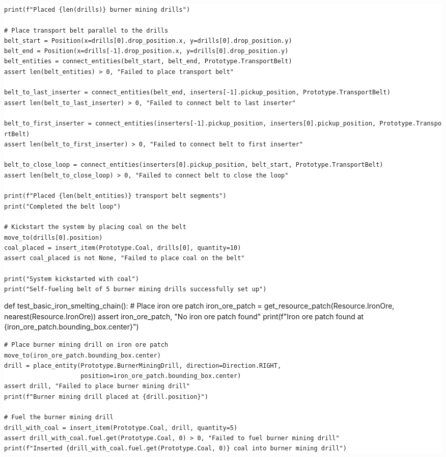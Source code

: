
    print(f"Placed {len(drills)} burner mining drills")

    # Place transport belt parallel to the drills
    belt_start = Position(x=drills[0].drop_position.x, y=drills[0].drop_position.y)
    belt_end = Position(x=drills[-1].drop_position.x, y=drills[0].drop_position.y)
    belt_entities = connect_entities(belt_start, belt_end, Prototype.TransportBelt)
    assert len(belt_entities) > 0, "Failed to place transport belt"

    belt_to_last_inserter = connect_entities(belt_end, inserters[-1].pickup_position, Prototype.TransportBelt)
    assert len(belt_to_last_inserter) > 0, "Failed to connect belt to last inserter"

    belt_to_first_inserter = connect_entities(inserters[-1].pickup_position, inserters[0].pickup_position, Prototype.TransportBelt)
    assert len(belt_to_first_inserter) > 0, "Failed to connect belt to first inserter"

    belt_to_close_loop = connect_entities(inserters[0].pickup_position, belt_start, Prototype.TransportBelt)
    assert len(belt_to_close_loop) > 0, "Failed to connect belt to close the loop"

    print(f"Placed {len(belt_entities)} transport belt segments")
    print("Completed the belt loop")

    # Kickstart the system by placing coal on the belt
    move_to(drills[0].position)
    coal_placed = insert_item(Prototype.Coal, drills[0], quantity=10)
    assert coal_placed is not None, "Failed to place coal on the belt"

    print("System kickstarted with coal")
    print("Self-fueling belt of 5 burner mining drills successfully set up")

def test_basic_iron_smelting_chain():
    # Place iron ore patch
    iron_ore_patch = get_resource_patch(Resource.IronOre, nearest(Resource.IronOre))
    assert iron_ore_patch, "No iron ore patch found"
    print(f"Iron ore patch found at {iron_ore_patch.bounding_box.center}")

    # Place burner mining drill on iron ore patch
    move_to(iron_ore_patch.bounding_box.center)
    drill = place_entity(Prototype.BurnerMiningDrill, direction=Direction.RIGHT,
                         position=iron_ore_patch.bounding_box.center)
    assert drill, "Failed to place burner mining drill"
    print(f"Burner mining drill placed at {drill.position}")

    # Fuel the burner mining drill
    drill_with_coal = insert_item(Prototype.Coal, drill, quantity=5)
    assert drill_with_coal.fuel.get(Prototype.Coal, 0) > 0, "Failed to fuel burner mining drill"
    print(f"Inserted {drill_with_coal.fuel.get(Prototype.Coal, 0)} coal into burner mining drill")
